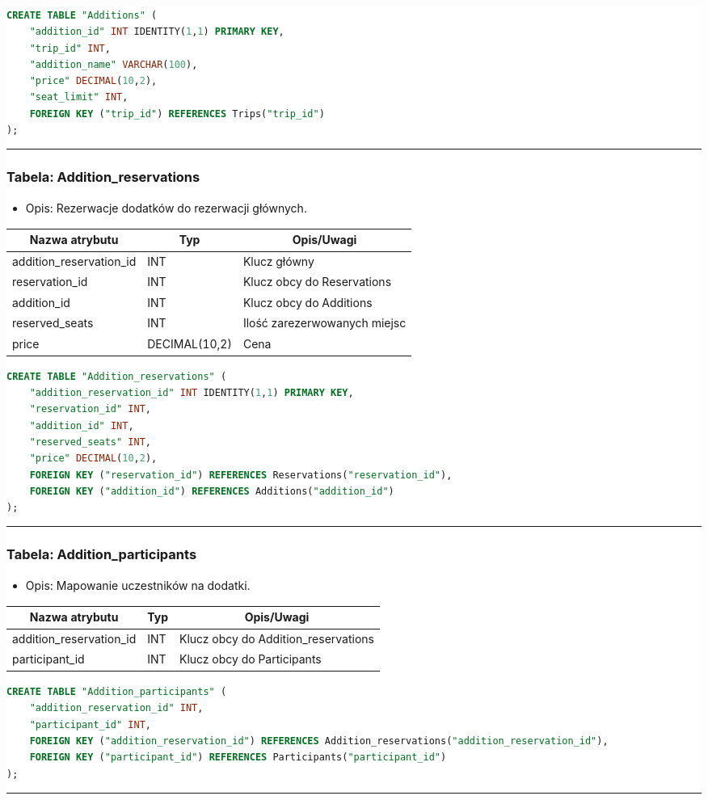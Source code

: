 ```sql
CREATE TABLE "Additions" (
    "addition_id" INT IDENTITY(1,1) PRIMARY KEY,
    "trip_id" INT,
    "addition_name" VARCHAR(100),
    "price" DECIMAL(10,2),
    "seat_limit" INT,
    FOREIGN KEY ("trip_id") REFERENCES Trips("trip_id")
);
```

---

### Tabela: Addition_reservations
- Opis: Rezerwacje dodatków do rezerwacji głównych.

| Nazwa atrybutu          | Typ           | Opis/Uwagi                              |
| ----------------------- | ------------- | --------------------------------------- |
| addition_reservation_id | INT           | Klucz główny                            |
| reservation_id          | INT           | Klucz obcy do Reservations              |
| addition_id             | INT           | Klucz obcy do Additions                 |
| reserved_seats          | INT           | Ilość zarezerwowanych miejsc            |
| price                   | DECIMAL(10,2) | Cena                                    |

```sql
CREATE TABLE "Addition_reservations" (
    "addition_reservation_id" INT IDENTITY(1,1) PRIMARY KEY,
    "reservation_id" INT,
    "addition_id" INT,
    "reserved_seats" INT,
    "price" DECIMAL(10,2),
    FOREIGN KEY ("reservation_id") REFERENCES Reservations("reservation_id"),
    FOREIGN KEY ("addition_id") REFERENCES Additions("addition_id")
);
```

---

### Tabela: Addition_participants
- Opis: Mapowanie uczestników na dodatki.

| Nazwa atrybutu           | Typ | Opis/Uwagi                            |
| ------------------------ | --- | ------------------------------------- |
| addition_reservation_id  | INT | Klucz obcy do Addition_reservations   |
| participant_id           | INT | Klucz obcy do Participants            |

```sql
CREATE TABLE "Addition_participants" (
    "addition_reservation_id" INT,
    "participant_id" INT,
    FOREIGN KEY ("addition_reservation_id") REFERENCES Addition_reservations("addition_reservation_id"),
    FOREIGN KEY ("participant_id") REFERENCES Participants("participant_id")
);
```

---
